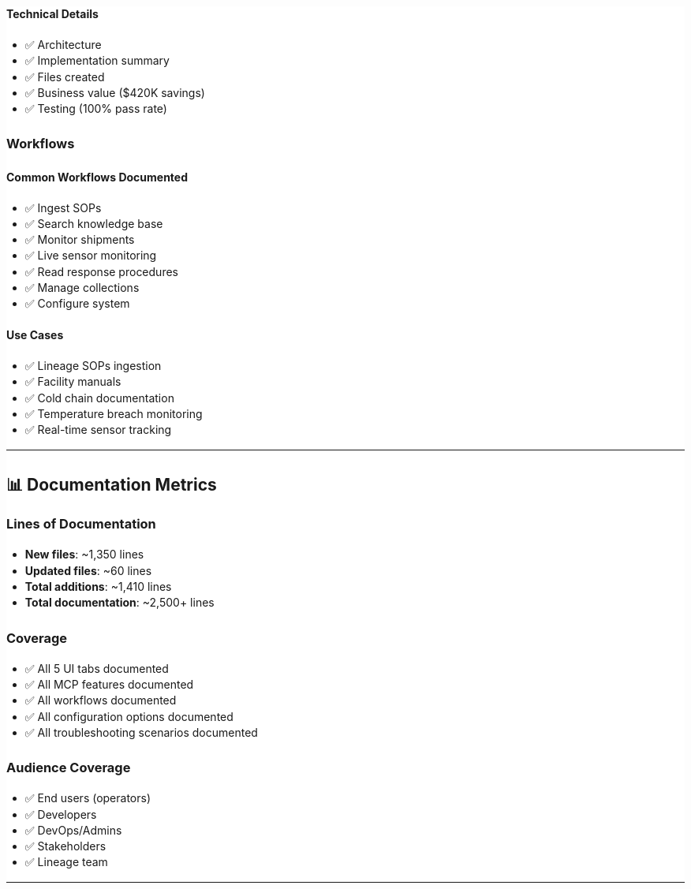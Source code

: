 #### Technical Details
- ✅ Architecture
- ✅ Implementation summary
- ✅ Files created
- ✅ Business value ($420K savings)
- ✅ Testing (100% pass rate)

### Workflows

#### Common Workflows Documented
- ✅ Ingest SOPs
- ✅ Search knowledge base
- ✅ Monitor shipments
- ✅ Live sensor monitoring
- ✅ Read response procedures
- ✅ Manage collections
- ✅ Configure system

#### Use Cases
- ✅ Lineage SOPs ingestion
- ✅ Facility manuals
- ✅ Cold chain documentation
- ✅ Temperature breach monitoring
- ✅ Real-time sensor tracking

---

## 📊 Documentation Metrics

### Lines of Documentation
- **New files**: ~1,350 lines
- **Updated files**: ~60 lines
- **Total additions**: ~1,410 lines
- **Total documentation**: ~2,500+ lines

### Coverage
- ✅ All 5 UI tabs documented
- ✅ All MCP features documented
- ✅ All workflows documented
- ✅ All configuration options documented
- ✅ All troubleshooting scenarios documented

### Audience Coverage
- ✅ End users (operators)
- ✅ Developers
- ✅ DevOps/Admins
- ✅ Stakeholders
- ✅ Lineage team

---
